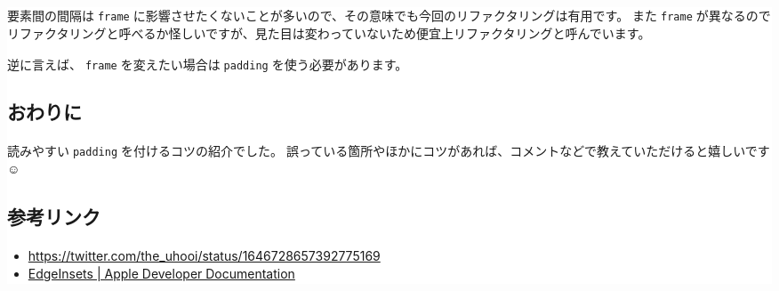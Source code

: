 要素間の間隔は `frame` に影響させたくないことが多いので、その意味でも今回のリファクタリングは有用です。
また `frame` が異なるのでリファクタリングと呼べるか怪しいですが、見た目は変わっていないため便宜上リファクタリングと呼んでいます。

逆に言えば、 `frame` を変えたい場合は `padding` を使う必要があります。

## おわりに

読みやすい `padding` を付けるコツの紹介でした。
誤っている箇所やほかにコツがあれば、コメントなどで教えていただけると嬉しいです :relaxed:

## 参考リンク

- https://twitter.com/the_uhooi/status/1646728657392775169
- [EdgeInsets | Apple Developer Documentation](https://developer.apple.com/documentation/swiftui/edgeinsets)
